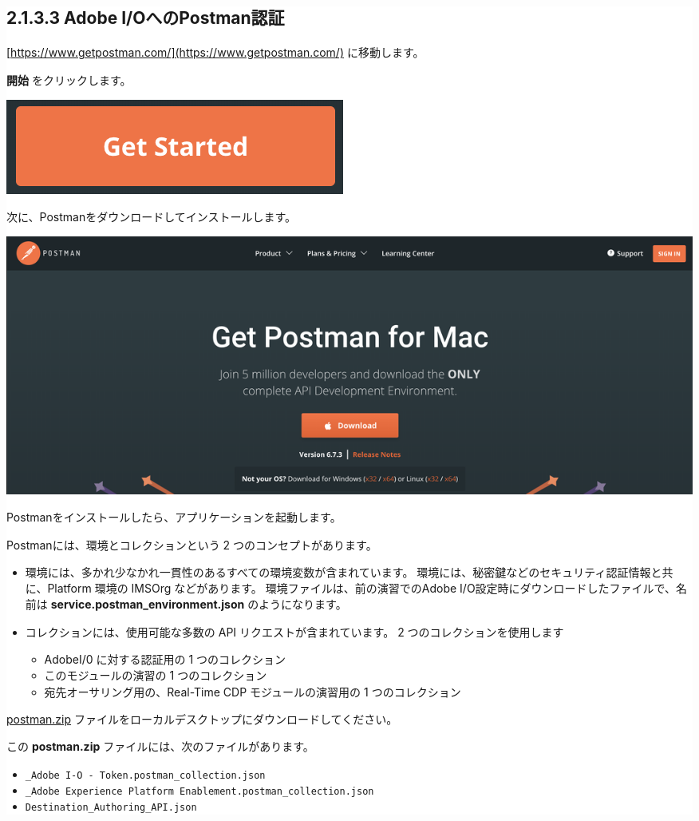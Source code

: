 ## 2.1.3.3 Adobe I/OへのPostman認証

[https://www.getpostman.com/](https://www.getpostman.com/) に移動します。

**開始** をクリックします。

![Adobe I/Oの新規統合 ](./images/getstarted.png)

次に、Postmanをダウンロードしてインストールします。

![Adobe I/Oの新規統合 ](./images/downloadpostman.png)

Postmanをインストールしたら、アプリケーションを起動します。

Postmanには、環境とコレクションという 2 つのコンセプトがあります。

- 環境には、多かれ少なかれ一貫性のあるすべての環境変数が含まれています。 環境には、秘密鍵などのセキュリティ認証情報と共に、Platform 環境の IMSOrg などがあります。 環境ファイルは、前の演習でのAdobe I/O設定時にダウンロードしたファイルで、名前は **service.postman_environment.json** のようになります。

- コレクションには、使用可能な多数の API リクエストが含まれています。 2 つのコレクションを使用します
   - AdobeI/0 に対する認証用の 1 つのコレクション
   - このモジュールの演習の 1 つのコレクション
   - 宛先オーサリング用の、Real-Time CDP モジュールの演習用の 1 つのコレクション

[postman.zip](./../../../assets/postman/postman_profile.zip) ファイルをローカルデスクトップにダウンロードしてください。

この **postman.zip** ファイルには、次のファイルがあります。

- `_Adobe I-O - Token.postman_collection.json`
- `_Adobe Experience Platform Enablement.postman_collection.json`
- `Destination_Authoring_API.json`
